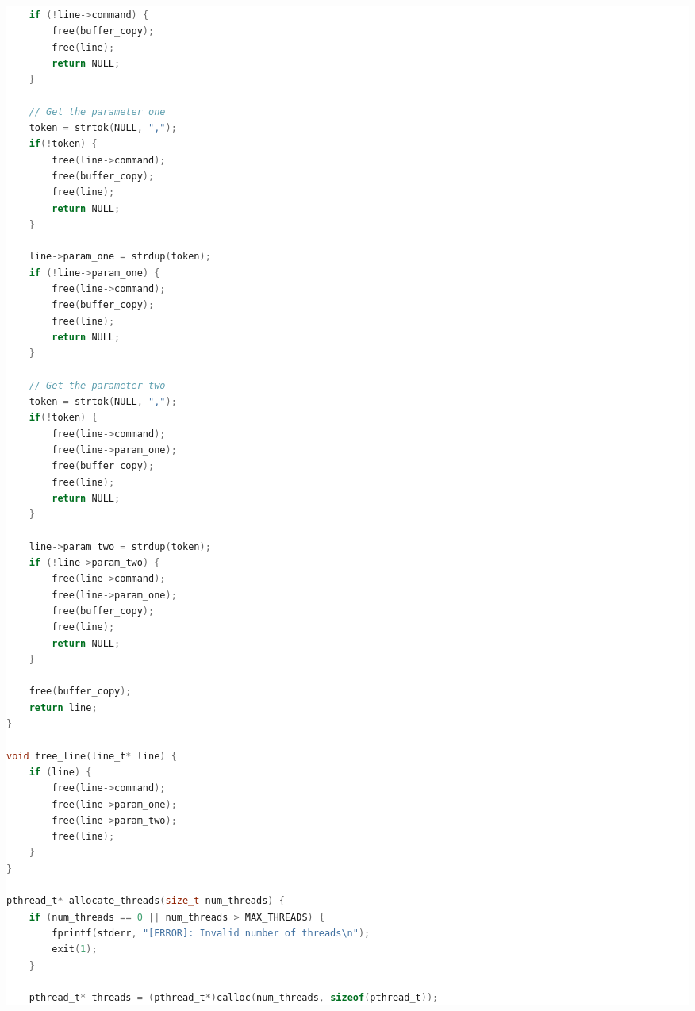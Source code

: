 ```c
    if (!line->command) {
        free(buffer_copy);
        free(line);
        return NULL;
    }

    // Get the parameter one
    token = strtok(NULL, ",");
    if(!token) {
        free(line->command);
        free(buffer_copy);
        free(line);
        return NULL;
    }
    
    line->param_one = strdup(token);
    if (!line->param_one) {
        free(line->command);
        free(buffer_copy);
        free(line);
        return NULL;
    }

    // Get the parameter two
    token = strtok(NULL, ",");
    if(!token) {
        free(line->command);
        free(line->param_one);
        free(buffer_copy);
        free(line);
        return NULL;
    }
    
    line->param_two = strdup(token);
    if (!line->param_two) {
        free(line->command);
        free(line->param_one);
        free(buffer_copy);
        free(line);
        return NULL;
    }

    free(buffer_copy);
    return line;
}

void free_line(line_t* line) {
    if (line) {
        free(line->command);
        free(line->param_one);
        free(line->param_two);
        free(line);
    }
}

pthread_t* allocate_threads(size_t num_threads) {
    if (num_threads == 0 || num_threads > MAX_THREADS) {
        fprintf(stderr, "[ERROR]: Invalid number of threads\n");
        exit(1);
    }

    pthread_t* threads = (pthread_t*)calloc(num_threads, sizeof(pthread_t));

```